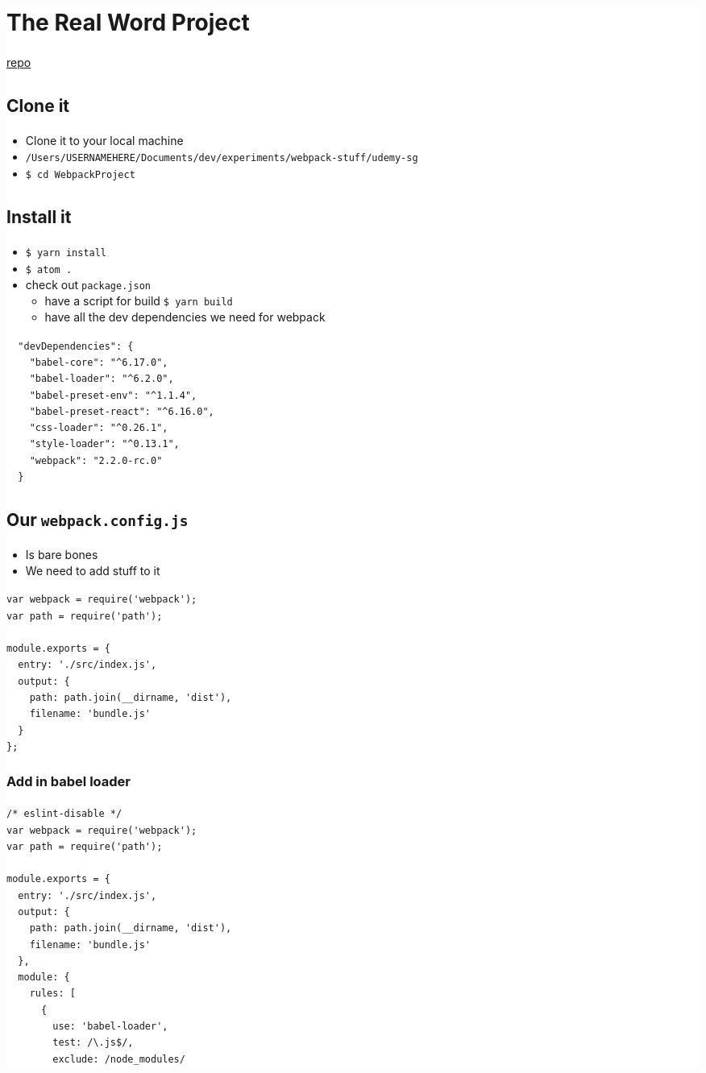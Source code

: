 # The Real Word Project
[repo](https://github.com/kingluddite/WebpackProject)

## Clone it
* Clone it to your local machine
* `/Users/USERNAMEHERE/Documents/dev/experiments/webpack-stuff/udemy-sg`
* `$ cd WebpackProject`

## Install it
* `$ yarn install`
* `$ atom .`
* check out `package.json`
    - have a script for build `$ yarn build`
    - have all the dev dependencies we need for webpack

```
  "devDependencies": {
    "babel-core": "^6.17.0",
    "babel-loader": "^6.2.0",
    "babel-preset-env": "^1.1.4",
    "babel-preset-react": "^6.16.0",
    "css-loader": "^0.26.1",
    "style-loader": "^0.13.1",
    "webpack": "2.2.0-rc.0"
  }
```

## Our `webpack.config.js`
* Is bare bones
* We need to add stuff to it

```
var webpack = require('webpack');
var path = require('path');

module.exports = {
  entry: './src/index.js',
  output: {
    path: path.join(__dirname, 'dist'),
    filename: 'bundle.js'
  }
};
```

### Add in babel loader
```
/* eslint-disable */
var webpack = require('webpack');
var path = require('path');

module.exports = {
  entry: './src/index.js',
  output: {
    path: path.join(__dirname, 'dist'),
    filename: 'bundle.js'
  },
  module: {
    rules: [
      {
        use: 'babel-loader',
        test: /\.js$/,
        exclude: /node_modules/
```